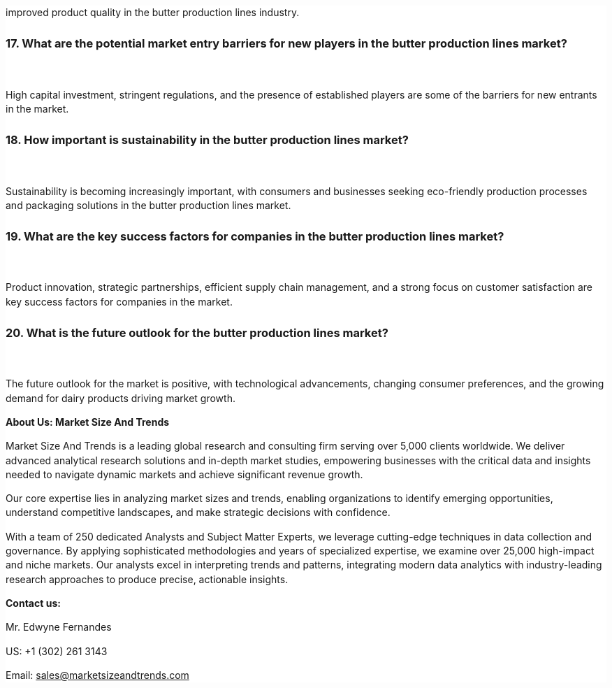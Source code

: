 improved product quality in the butter production lines industry.</p><h3>17. What are the potential market entry barriers for new players in the butter production lines market?</h3><p>&nbsp;</p><p>High capital investment, stringent regulations, and the presence of established players are some of the barriers for new entrants in the market.</p><h3>18. How important is sustainability in the butter production lines market?</h3><p>&nbsp;</p><p>Sustainability is becoming increasingly important, with consumers and businesses seeking eco-friendly production processes and packaging solutions in the butter production lines market.</p><h3>19. What are the key success factors for companies in the butter production lines market?</h3><p>&nbsp;</p><p>Product innovation, strategic partnerships, efficient supply chain management, and a strong focus on customer satisfaction are key success factors for companies in the market.</p><h3>20. What is the future outlook for the butter production lines market?</h3><p>&nbsp;</p><p>The future outlook for the market is positive, with technological advancements, changing consumer preferences, and the growing demand for dairy products driving market growth.</p></body></html></p><p><strong>About Us:&nbsp;Market Size And Trends</strong></p><p>Market Size And Trends&nbsp;is a leading global research and consulting firm serving over 5,000 clients worldwide. We deliver advanced analytical research solutions and in-depth market studies, empowering businesses with the critical data and insights needed to navigate dynamic markets and achieve significant revenue growth.</p><p>Our core expertise lies in analyzing market sizes and trends, enabling organizations to identify emerging opportunities, understand competitive landscapes, and make strategic decisions with confidence.</p><p>With a team of 250 dedicated Analysts and Subject Matter Experts, we leverage cutting-edge techniques in data collection and governance. By applying sophisticated methodologies and years of specialized expertise, we examine over 25,000 high-impact and niche markets. Our analysts excel in interpreting trends and patterns, integrating modern data analytics with industry-leading research approaches to produce precise, actionable insights.</p><p><strong>Contact us:</strong></p><p>Mr. Edwyne Fernandes</p><p>US: +1 (302) 261 3143</p><p>Email: <a href="mailto:sales@marketsizeandtrends.com">sales@marketsizeandtrends.com</a>&nbsp;</p>
